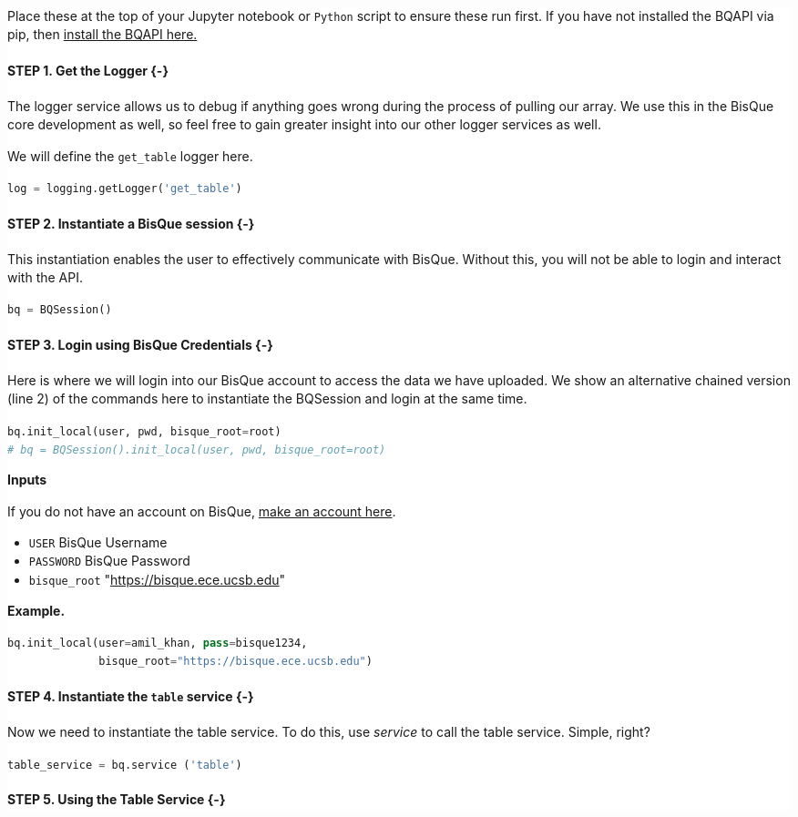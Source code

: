 Place these at the top of your Jupyter notebook or `Python` script to ensure these run first. If you have not installed the BQAPI via pip, then  [install the BQAPI here.](#pip-install)

#### STEP 1. Get the Logger {-}

The logger service allows us to debug if anything goes wrong during the process of pulling our array. We use this in the BisQue core development as well, so feel free to gain greater insight into our other logger services as well.

We will define the `get_table` logger here.

```python
log = logging.getLogger('get_table')
```

#### STEP 2. Instantiate a BisQue session {-}

This instantiation enables the user to effectively communicate with BisQue. Without this, you will not be able to login and interact with the API.

```python
bq = BQSession()
```

#### STEP 3. Login using BisQue Credentials {-}

Here is where we will login into our BisQue account to access the data we have uploaded. We show an alternative chained version (line 2) of the commands here to instantiate the BQSession and login at the same time. 

```python
bq.init_local(user, pwd, bisque_root=root)
# bq = BQSession().init_local(user, pwd, bisque_root=root)
```

__Inputs__

If you do not have an account on BisQue, [make an account here](https://bisque.ece.ucsb.edu/registration//new).

- `USER` BisQue Username
- `PASSWORD` BisQue Password
- `bisque_root` "https://bisque.ece.ucsb.edu"

__Example.__
```python
bq.init_local(user=amil_khan, pass=bisque1234,
              bisque_root="https://bisque.ece.ucsb.edu")
```

#### STEP 4. Instantiate the `table` service {-}

Now we need to instantiate the table service. To do this, use _service_ to call the table service. Simple, right?

```python
table_service = bq.service ('table')
```

#### STEP 5. Using the Table Service {-}
